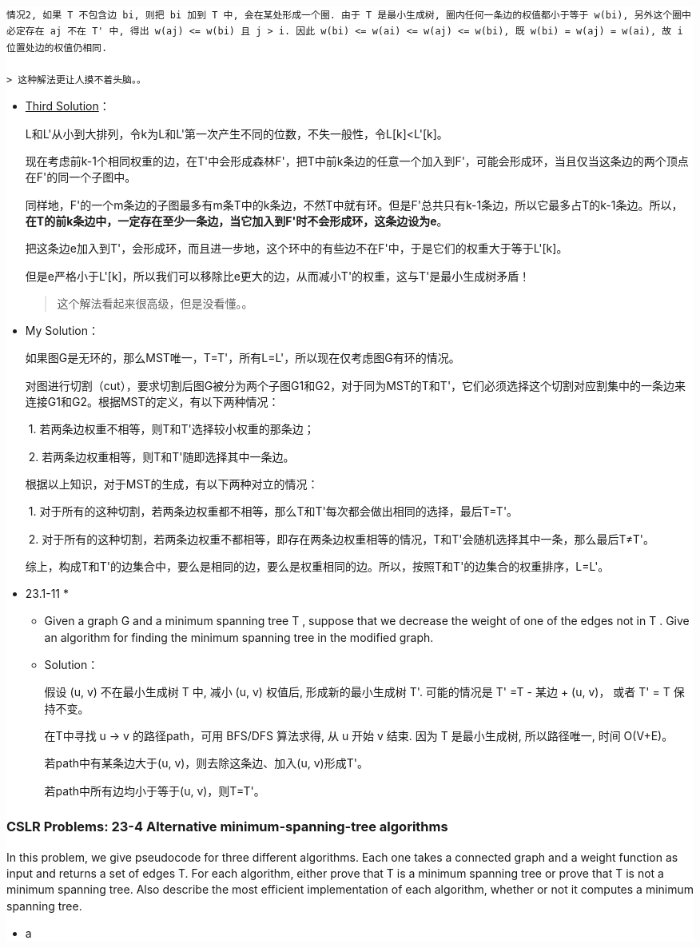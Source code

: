     情况2, 如果 T 不包含边 bi, 则把 bi 加到 T 中, 会在某处形成一个圈. 由于 T 是最小生成树, 圈内任何一条边的权值都小于等于 w(bi), 另外这个圈中必定存在 aj 不在 T' 中, 得出 w(aj) <= w(bi) 且 j > i. 因此 w(bi) <= w(ai) <= w(aj) <= w(bi), 既 w(bi) = w(aj) = w(ai), 故 i 位置处边的权值仍相同.

    > 这种解法更让人摸不着头脑。。

  - [Third Solution](http://www.math.purdue.edu/~sbasu/teaching/fall06/cs3510/sol3.pdf)：

    L和L'从小到大排列，令k为L和L'第一次产生不同的位数，不失一般性，令L[k]<L'[k]。

    现在考虑前k-1个相同权重的边，在T'中会形成森林F'，把T中前k条边的任意一个加入到F'，可能会形成环，当且仅当这条边的两个顶点在F'的同一个子图中。

    同样地，F'的一个m条边的子图最多有m条T中的k条边，不然T中就有环。但是F'总共只有k-1条边，所以它最多占T的k-1条边。所以，**在T的前k条边中，一定存在至少一条边，当它加入到F'时不会形成环，这条边设为e**。

    把这条边e加入到T'，会形成环，而且进一步地，这个环中的有些边不在F'中，于是它们的权重大于等于L'[k]。

    但是e严格小于L'[k]，所以我们可以移除比e更大的边，从而减小T'的权重，这与T'是最小生成树矛盾！

    > 这个解法看起来很高级，但是没看懂。。

  - My Solution：

    如果图G是无环的，那么MST唯一，T=T'，所有L=L'，所以现在仅考虑图G有环的情况。

    对图进行切割（cut），要求切割后图G被分为两个子图G1和G2，对于同为MST的T和T'，它们必须选择这个切割对应割集中的一条边来连接G1和G2。根据MST的定义，有以下两种情况：

    ​	1. 若两条边权重不相等，则T和T'选择较小权重的那条边；

    ​	2. 若两条边权重相等，则T和T'随即选择其中一条边。

    根据以上知识，对于MST的生成，有以下两种对立的情况：

    ​	1. 对于所有的这种切割，若两条边权重都不相等，那么T和T'每次都会做出相同的选择，最后T=T'。

    ​	2. 对于所有的这种切割，若两条边权重不都相等，即存在两条边权重相等的情况，T和T'会随机选择其中一条，那么最后T≠T'。

    综上，构成T和T'的边集合中，要么是相同的边，要么是权重相同的边。所以，按照T和T'的边集合的权重排序，L=L'。

- 23.1-11 *

  - Given a graph G and a minimum spanning tree T , suppose that we decrease the weight of one of the edges not in T . Give an algorithm for finding the minimum spanning tree in the modified graph.

  - Solution：

    假设 (u, v) 不在最小生成树 T 中, 减小 (u, v) 权值后, 形成新的最小生成树 T'. 可能的情况是 T' =T - 某边 +  (u, v)， 或者 T' = T 保持不变。

    在T中寻找 u -> v 的路径path，可用 BFS/DFS 算法求得, 从 u 开始 v 结束. 因为 T 是最小生成树, 所以路径唯一, 时间 O(V+E)。

    若path中有某条边大于(u, v)，则去除这条边、加入(u, v)形成T'。

    若path中所有边均小于等于(u, v)，则T=T'。

### CSLR Problems: 23-4 Alternative minimum-spanning-tree algorithms

In this problem, we give pseudocode for three different algorithms. Each one takes a connected graph and a weight function as input and returns a set of edges T. For each algorithm, either prove that T is a minimum spanning tree or prove that T is not a minimum spanning tree. Also describe the most efficient implementation of each algorithm, whether or not it computes a minimum spanning tree.

- a
